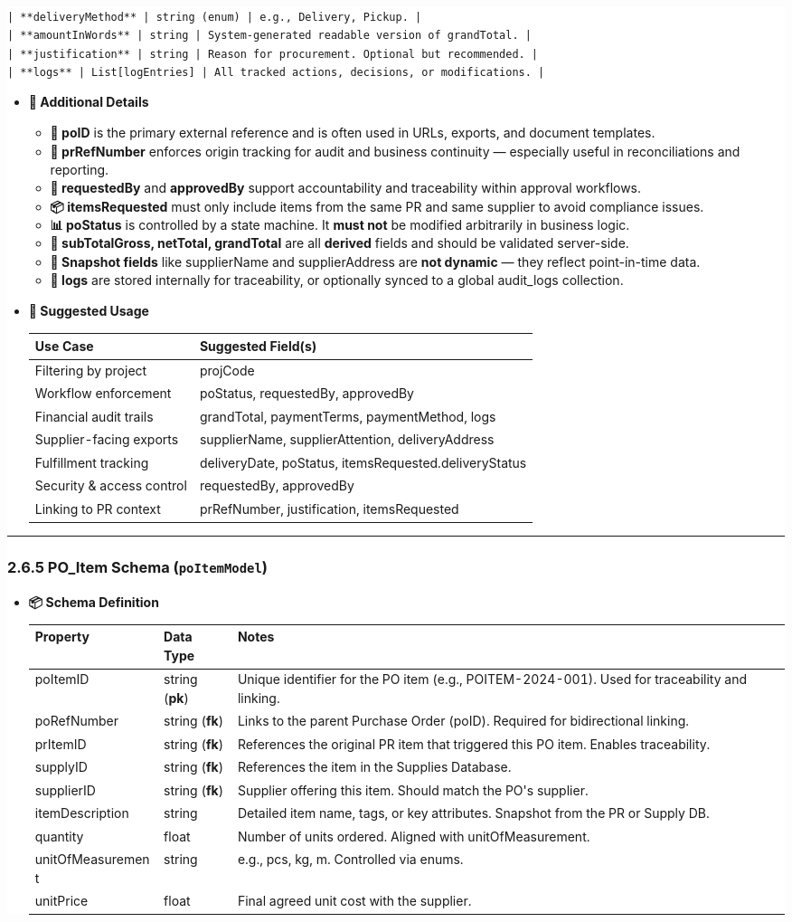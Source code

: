     | **deliveryMethod** | string (enum) | e.g., Delivery, Pickup. |
    | **amountInWords** | string | System-generated readable version of grandTotal. |
    | **justification** | string | Reason for procurement. Optional but recommended. |
    | **logs** | List[logEntries] | All tracked actions, decisions, or modifications. |
- **📝 Additional Details**
    - **🧾 poID** is the primary external reference and is often used in URLs, exports, and document templates.
    - **🔗 prRefNumber** enforces origin tracking for audit and business continuity — especially useful in reconciliations and reporting.
    - **📎 requestedBy** and **approvedBy** support accountability and traceability within approval workflows.
    - **📦 itemsRequested** must only include items from the same PR and same supplier to avoid compliance issues.
    - **📊 poStatus** is controlled by a state machine. It **must not** be modified arbitrarily in business logic.
    - **📐 subTotalGross, netTotal, grandTotal** are all **derived** fields and should be validated server-side.
    - **🧠 Snapshot fields** like supplierName and supplierAddress are **not dynamic** — they reflect point-in-time data.
    - **📑 logs** are stored internally for traceability, or optionally synced to a global audit_logs collection.
- **🔄 Suggested Usage**
    
    
    | **Use Case** | **Suggested Field(s)** |
    | --- | --- |
    | Filtering by project | projCode |
    | Workflow enforcement | poStatus, requestedBy, approvedBy |
    | Financial audit trails | grandTotal, paymentTerms, paymentMethod, logs |
    | Supplier-facing exports | supplierName, supplierAttention, deliveryAddress |
    | Fulfillment tracking | deliveryDate, poStatus, itemsRequested.deliveryStatus |
    | Security & access control | requestedBy, approvedBy |
    | Linking to PR context | prRefNumber, justification, itemsRequested |

---

### 2.6.5 PO_Item Schema (`poItemModel`)

- **📦 Schema Definition**
    
    
    | **Property** | **Data Type** | **Notes** |
    | --- | --- | --- |
    | poItemID | string (**pk**) | Unique identifier for the PO item (e.g., POITEM-2024-001). Used for traceability and linking. |
    | poRefNumber | string (**fk**) | Links to the parent Purchase Order (poID). Required for bidirectional linking. |
    | prItemID | string (**fk**) | References the original PR item that triggered this PO item. Enables traceability. |
    | supplyID | string (**fk**) | References the item in the Supplies Database. |
    | supplierID | string (**fk**) | Supplier offering this item. Should match the PO's supplier. |
    | itemDescription | string | Detailed item name, tags, or key attributes. Snapshot from the PR or Supply DB. |
    | quantity | float | Number of units ordered. Aligned with unitOfMeasurement. |
    | unitOfMeasurement | string | e.g., pcs, kg, m. Controlled via enums. |
    | unitPrice | float | Final agreed unit cost with the supplier. |